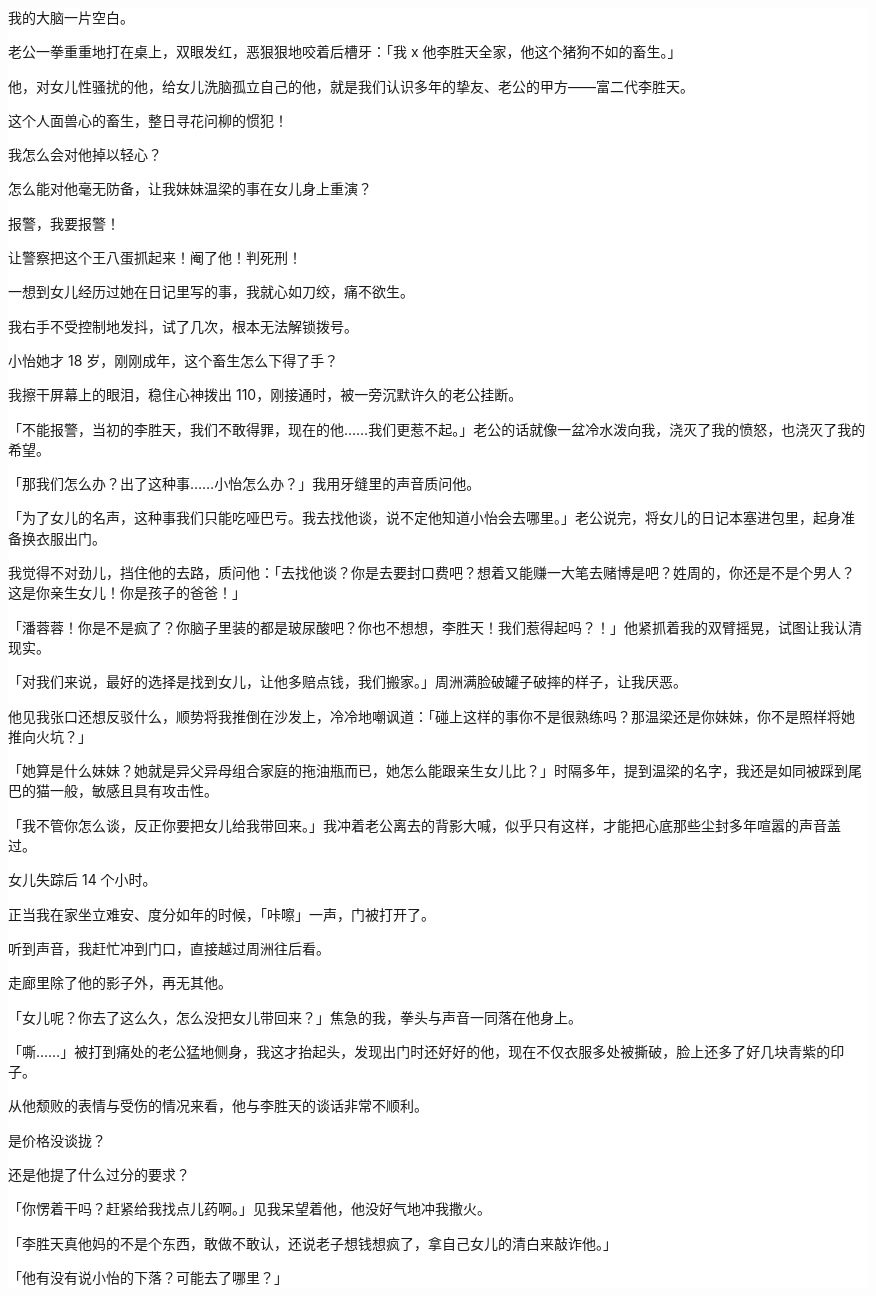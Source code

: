 我的大脑一片空白。

老公一拳重重地打在桌上，双眼发红，恶狠狠地咬着后槽牙：「我 x 他李胜天全家，他这个猪狗不如的畜生。」

他，对女儿性骚扰的他，给女儿洗脑孤立自己的他，就是我们认识多年的挚友、老公的甲方——富二代李胜天。

这个人面兽心的畜生，整日寻花问柳的惯犯！

我怎么会对他掉以轻心？

怎么能对他毫无防备，让我妹妹温梁的事在女儿身上重演？

报警，我要报警！

让警察把这个王八蛋抓起来！阉了他！判死刑！

一想到女儿经历过她在日记里写的事，我就心如刀绞，痛不欲生。

我右手不受控制地发抖，试了几次，根本无法解锁拨号。

小怡她才 18 岁，刚刚成年，这个畜生怎么下得了手？

我擦干屏幕上的眼泪，稳住心神拨出 110，刚接通时，被一旁沉默许久的老公挂断。

「不能报警，当初的李胜天，我们不敢得罪，现在的他……我们更惹不起。」老公的话就像一盆冷水泼向我，浇灭了我的愤怒，也浇灭了我的希望。

「那我们怎么办？出了这种事……小怡怎么办？」我用牙缝里的声音质问他。

「为了女儿的名声，这种事我们只能吃哑巴亏。我去找他谈，说不定他知道小怡会去哪里。」老公说完，将女儿的日记本塞进包里，起身准备换衣服出门。

我觉得不对劲儿，挡住他的去路，质问他：「去找他谈？你是去要封口费吧？想着又能赚一大笔去赌博是吧？姓周的，你还是不是个男人？这是你亲生女儿！你是孩子的爸爸！」

「潘蓉蓉！你是不是疯了？你脑子里装的都是玻尿酸吧？你也不想想，李胜天！我们惹得起吗？！」他紧抓着我的双臂摇晃，试图让我认清现实。

「对我们来说，最好的选择是找到女儿，让他多赔点钱，我们搬家。」周洲满脸破罐子破摔的样子，让我厌恶。

他见我张口还想反驳什么，顺势将我推倒在沙发上，冷冷地嘲讽道：「碰上这样的事你不是很熟练吗？那温梁还是你妹妹，你不是照样将她推向火坑？」

「她算是什么妹妹？她就是异父异母组合家庭的拖油瓶而已，她怎么能跟亲生女儿比？」时隔多年，提到温梁的名字，我还是如同被踩到尾巴的猫一般，敏感且具有攻击性。

「我不管你怎么谈，反正你要把女儿给我带回来。」我冲着老公离去的背影大喊，似乎只有这样，才能把心底那些尘封多年喧嚣的声音盖过。

女儿失踪后 14 个小时。

正当我在家坐立难安、度分如年的时候，「咔嚓」一声，门被打开了。

听到声音，我赶忙冲到门口，直接越过周洲往后看。

走廊里除了他的影子外，再无其他。

「女儿呢？你去了这么久，怎么没把女儿带回来？」焦急的我，拳头与声音一同落在他身上。

「嘶……」被打到痛处的老公猛地侧身，我这才抬起头，发现出门时还好好的他，现在不仅衣服多处被撕破，脸上还多了好几块青紫的印子。

从他颓败的表情与受伤的情况来看，他与李胜天的谈话非常不顺利。

是价格没谈拢？

还是他提了什么过分的要求？

「你愣着干吗？赶紧给我找点儿药啊。」见我呆望着他，他没好气地冲我撒火。

「李胜天真他妈的不是个东西，敢做不敢认，还说老子想钱想疯了，拿自己女儿的清白来敲诈他。」

「他有没有说小怡的下落？可能去了哪里？」
